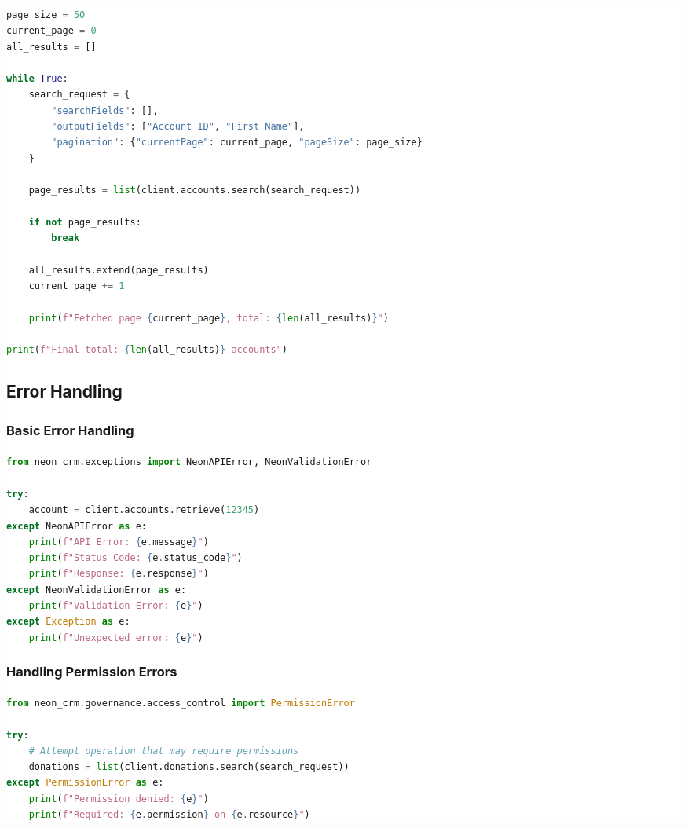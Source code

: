 ```python
page_size = 50
current_page = 0
all_results = []

while True:
    search_request = {
        "searchFields": [],
        "outputFields": ["Account ID", "First Name"],
        "pagination": {"currentPage": current_page, "pageSize": page_size}
    }

    page_results = list(client.accounts.search(search_request))

    if not page_results:
        break

    all_results.extend(page_results)
    current_page += 1

    print(f"Fetched page {current_page}, total: {len(all_results)}")

print(f"Final total: {len(all_results)} accounts")
```

## Error Handling

### Basic Error Handling

```python
from neon_crm.exceptions import NeonAPIError, NeonValidationError

try:
    account = client.accounts.retrieve(12345)
except NeonAPIError as e:
    print(f"API Error: {e.message}")
    print(f"Status Code: {e.status_code}")
    print(f"Response: {e.response}")
except NeonValidationError as e:
    print(f"Validation Error: {e}")
except Exception as e:
    print(f"Unexpected error: {e}")
```

### Handling Permission Errors

```python
from neon_crm.governance.access_control import PermissionError

try:
    # Attempt operation that may require permissions
    donations = list(client.donations.search(search_request))
except PermissionError as e:
    print(f"Permission denied: {e}")
    print(f"Required: {e.permission} on {e.resource}")
```
